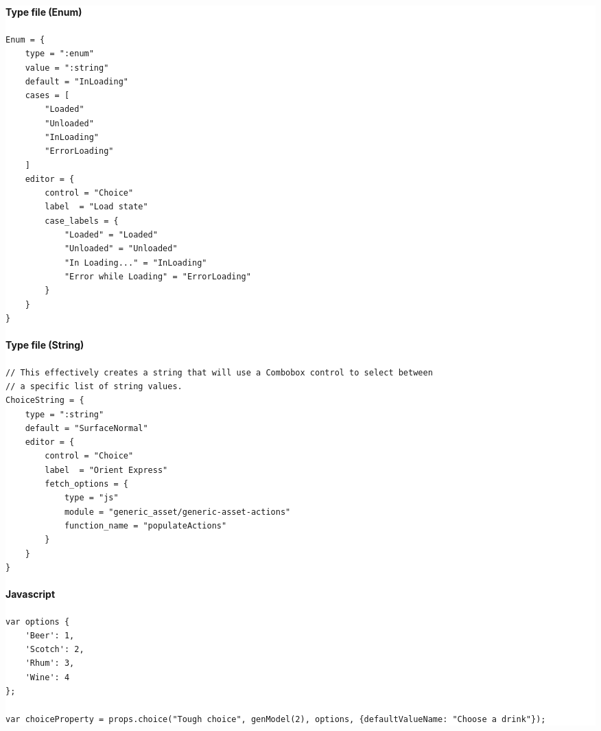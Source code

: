 #### Type file (Enum)

~~~{sjson}
Enum = {
    type = ":enum"
    value = ":string"
    default = "InLoading"
    cases = [
        "Loaded"
        "Unloaded"
        "InLoading"
        "ErrorLoading"
    ]
    editor = {
        control = "Choice"
        label  = "Load state"
        case_labels = {
            "Loaded" = "Loaded"
            "Unloaded" = "Unloaded"
            "In Loading..." = "InLoading"
            "Error while Loading" = "ErrorLoading"
        }
    }
}
~~~

#### Type file (String)

~~~{sjson}
// This effectively creates a string that will use a Combobox control to select between
// a specific list of string values.
ChoiceString = {
    type = ":string"
    default = "SurfaceNormal"
    editor = {
        control = "Choice"
        label  = "Orient Express"
        fetch_options = {
            type = "js"
            module = "generic_asset/generic-asset-actions"
            function_name = "populateActions"
        }
    }
}
~~~

#### Javascript

~~~{js}
var options {
    'Beer': 1,
    'Scotch': 2,
    'Rhum': 3,
    'Wine': 4
};

var choiceProperty = props.choice("Tough choice", genModel(2), options, {defaultValueName: "Choose a drink"});
~~~
